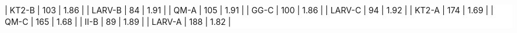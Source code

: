 | KT2-B  | 103   | 1.86    |
| LARV-B | 84    | 1.91    |
| QM-A   | 105   | 1.91    |
| GG-C   | 100   | 1.86    |
| LARV-C | 94    | 1.92    |
| KT2-A  | 174   | 1.69    |
| QM-C   | 165   | 1.68    |
| II-B   | 89    | 1.89    |
| LARV-A | 188   | 1.82    |
